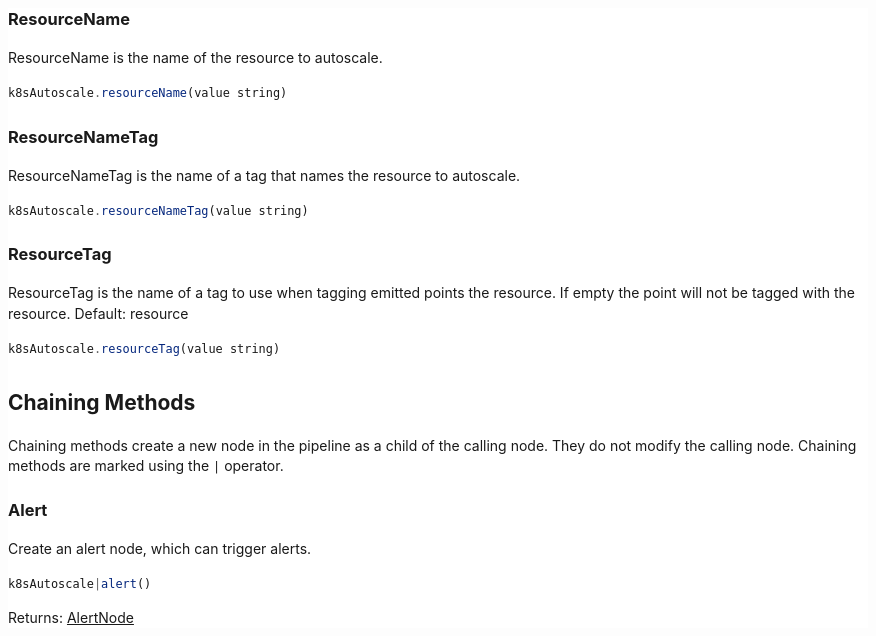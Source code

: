 
### ResourceName

ResourceName is the name of the resource to autoscale.


```js
k8sAutoscale.resourceName(value string)
```

<a class="top" href="javascript:document.getElementsByClassName('article-heading')[0].scrollIntoView();" title="top"><span class="icon arrow-up"></span></a>


### ResourceNameTag

ResourceNameTag is the name of a tag that names the resource to autoscale.


```js
k8sAutoscale.resourceNameTag(value string)
```

<a class="top" href="javascript:document.getElementsByClassName('article-heading')[0].scrollIntoView();" title="top"><span class="icon arrow-up"></span></a>


### ResourceTag

ResourceTag is the name of a tag to use when tagging emitted points the resource.
If empty the point will not be tagged with the resource.
Default: resource


```js
k8sAutoscale.resourceTag(value string)
```

<a class="top" href="javascript:document.getElementsByClassName('article-heading')[0].scrollIntoView();" title="top"><span class="icon arrow-up"></span></a>


## Chaining Methods

Chaining methods create a new node in the pipeline as a child of the calling node.
They do not modify the calling node.
Chaining methods are marked using the `|` operator.


### Alert

Create an alert node, which can trigger alerts.


```js
k8sAutoscale|alert()
```

Returns: [AlertNode](/kapacitor/v1.5/nodes/alert_node/)

<a class="top" href="javascript:document.getElementsByClassName('article-heading')[0].scrollIntoView();" title="top"><span class="icon arrow-up"></span></a>
